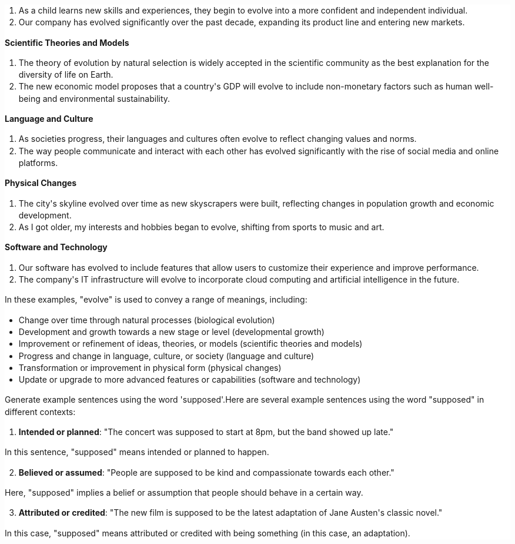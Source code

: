 1. As a child learns new skills and experiences, they begin to evolve into a more confident and independent individual.
2. Our company has evolved significantly over the past decade, expanding its product line and entering new markets.

**Scientific Theories and Models**

1. The theory of evolution by natural selection is widely accepted in the scientific community as the best explanation for the diversity of life on Earth.
2. The new economic model proposes that a country's GDP will evolve to include non-monetary factors such as human well-being and environmental sustainability.

**Language and Culture**

1. As societies progress, their languages and cultures often evolve to reflect changing values and norms.
2. The way people communicate and interact with each other has evolved significantly with the rise of social media and online platforms.

**Physical Changes**

1. The city's skyline evolved over time as new skyscrapers were built, reflecting changes in population growth and economic development.
2. As I got older, my interests and hobbies began to evolve, shifting from sports to music and art.

**Software and Technology**

1. Our software has evolved to include features that allow users to customize their experience and improve performance.
2. The company's IT infrastructure will evolve to incorporate cloud computing and artificial intelligence in the future.

In these examples, "evolve" is used to convey a range of meanings, including:

* Change over time through natural processes (biological evolution)
* Development and growth towards a new stage or level (developmental growth)
* Improvement or refinement of ideas, theories, or models (scientific theories and models)
* Progress and change in language, culture, or society (language and culture)
* Transformation or improvement in physical form (physical changes)
* Update or upgrade to more advanced features or capabilities (software and technology)
<end>

Generate example sentences using the word 'supposed'.<start>Here are several example sentences using the word "supposed" in different contexts:

1. **Intended or planned**: "The concert was supposed to start at 8pm, but the band showed up late."

In this sentence, "supposed" means intended or planned to happen.

2. **Believed or assumed**: "People are supposed to be kind and compassionate towards each other."

Here, "supposed" implies a belief or assumption that people should behave in a certain way.

3. **Attributed or credited**: "The new film is supposed to be the latest adaptation of Jane Austen's classic novel."

In this case, "supposed" means attributed or credited with being something (in this case, an adaptation).
